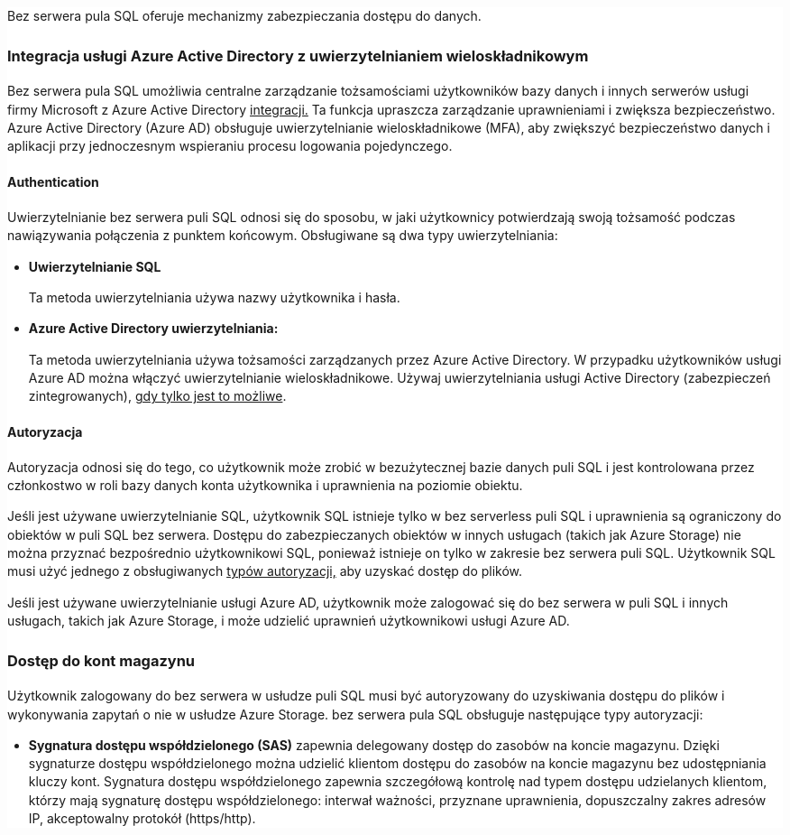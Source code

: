 Bez serwera pula SQL oferuje mechanizmy zabezpieczania dostępu do danych.

### <a name="azure-active-directory-integration-and-multi-factor-authentication"></a>Integracja usługi Azure Active Directory z uwierzytelnianiem wieloskładnikowym

Bez serwera pula SQL umożliwia centralne zarządzanie tożsamościami użytkowników bazy danych i innych serwerów usługi firmy Microsoft z Azure Active Directory [integracji.](../../azure-sql/database/authentication-aad-configure.md) Ta funkcja upraszcza zarządzanie uprawnieniami i zwiększa bezpieczeństwo. Azure Active Directory (Azure AD) [](../../azure-sql/database/authentication-mfa-ssms-configure.md) obsługuje uwierzytelnianie wieloskładnikowe (MFA), aby zwiększyć bezpieczeństwo danych i aplikacji przy jednoczesnym wspieraniu procesu logowania pojedynczego.

#### <a name="authentication"></a>Authentication

Uwierzytelnianie bez serwera puli SQL odnosi się do sposobu, w jaki użytkownicy potwierdzają swoją tożsamość podczas nawiązywania połączenia z punktem końcowym. Obsługiwane są dwa typy uwierzytelniania:

- **Uwierzytelnianie SQL**

  Ta metoda uwierzytelniania używa nazwy użytkownika i hasła.

- **Azure Active Directory uwierzytelniania:**

  Ta metoda uwierzytelniania używa tożsamości zarządzanych przez Azure Active Directory. W przypadku użytkowników usługi Azure AD można włączyć uwierzytelnianie wieloskładnikowe. Używaj uwierzytelniania usługi Active Directory (zabezpieczeń zintegrowanych), [gdy tylko jest to możliwe](/sql/relational-databases/security/choose-an-authentication-mode?view=azure-sqldw-latest&preserve-view=true).

#### <a name="authorization"></a>Autoryzacja

Autoryzacja odnosi się do tego, co użytkownik może zrobić w bezużytecznej bazie danych puli SQL i jest kontrolowana przez członkostwo w roli bazy danych konta użytkownika i uprawnienia na poziomie obiektu.

Jeśli jest używane uwierzytelnianie SQL, użytkownik SQL istnieje tylko w bez serverless puli SQL i uprawnienia są ograniczony do obiektów w puli SQL bez serwera. Dostępu do zabezpieczanych obiektów w innych usługach (takich jak Azure Storage) nie można przyznać bezpośrednio użytkownikowi SQL, ponieważ istnieje on tylko w zakresie bez serwera puli SQL. Użytkownik SQL musi użyć jednego z obsługiwanych [typów autoryzacji,](develop-storage-files-storage-access-control.md#supported-storage-authorization-types) aby uzyskać dostęp do plików.

Jeśli jest używane uwierzytelnianie usługi Azure AD, użytkownik może zalogować się do bez serwera w puli SQL i innych usługach, takich jak Azure Storage, i może udzielić uprawnień użytkownikowi usługi Azure AD.

### <a name="access-to-storage-accounts"></a>Dostęp do kont magazynu

Użytkownik zalogowany do bez serwera w usłudze puli SQL musi być autoryzowany do uzyskiwania dostępu do plików i wykonywania zapytań o nie w usłudze Azure Storage. bez serwera pula SQL obsługuje następujące typy autoryzacji:

- **Sygnatura dostępu współdzielonego (SAS)** zapewnia delegowany dostęp do zasobów na koncie magazynu. Dzięki sygnaturze dostępu współdzielonego można udzielić klientom dostępu do zasobów na koncie magazynu bez udostępniania kluczy kont. Sygnatura dostępu współdzielonego zapewnia szczegółową kontrolę nad typem dostępu udzielanych klientom, którzy mają sygnaturę dostępu współdzielonego: interwał ważności, przyznane uprawnienia, dopuszczalny zakres adresów IP, akceptowalny protokół (https/http).
